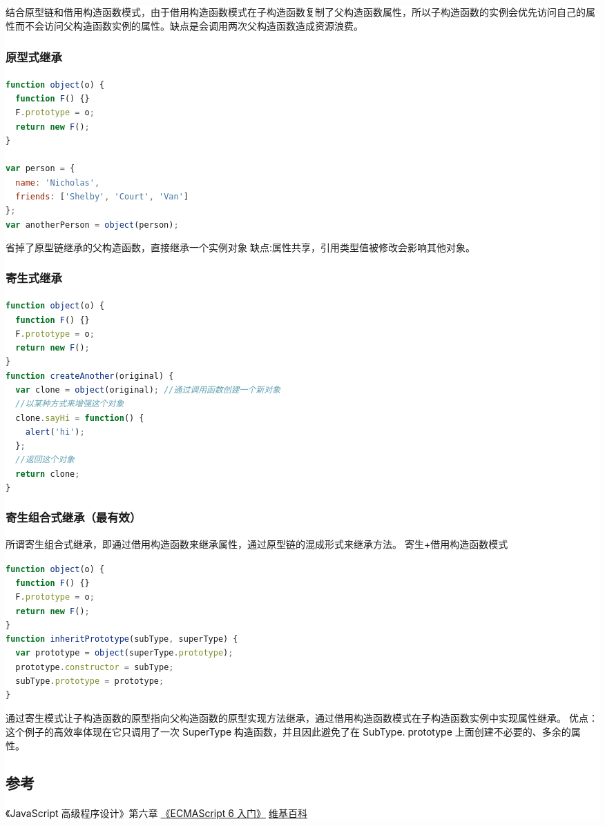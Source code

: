 结合原型链和借用构造函数模式，由于借用构造函数模式在子构造函数复制了父构造函数属性，所以子构造函数的实例会优先访问自己的属性而不会访问父构造函数实例的属性。缺点是会调用两次父构造函数造成资源浪费。

### 原型式继承

```js
function object(o) {
  function F() {}
  F.prototype = o;
  return new F();
}

var person = {
  name: 'Nicholas',
  friends: ['Shelby', 'Court', 'Van']
};
var anotherPerson = object(person);
```

省掉了原型链继承的父构造函数，直接继承一个实例对象
缺点:属性共享，引用类型值被修改会影响其他对象。

### 寄生式继承

```js
function object(o) {
  function F() {}
  F.prototype = o;
  return new F();
}
function createAnother(original) {
  var clone = object(original); //通过调用函数创建一个新对象
  //以某种方式来增强这个对象
  clone.sayHi = function() {
    alert('hi');
  };
  //返回这个对象
  return clone;
}
```

### 寄生组合式继承（最有效）

所谓寄生组合式继承，即通过借用构造函数来继承属性，通过原型链的混成形式来继承方法。
寄生+借用构造函数模式

```js
function object(o) {
  function F() {}
  F.prototype = o;
  return new F();
}
function inheritPrototype(subType, superType) {
  var prototype = object(superType.prototype);
  prototype.constructor = subType;
  subType.prototype = prototype;
}
```

通过寄生模式让子构造函数的原型指向父构造函数的原型实现方法继承，通过借用构造函数模式在子构造函数实例中实现属性继承。
优点：这个例子的高效率体现在它只调用了一次 SuperType 构造函数，并且因此避免了在 SubType. prototype 上面创建不必要的、多余的属性。

## 参考

《JavaScript 高级程序设计》第六章
[《ECMAScript 6 入门》](http://es6.ruanyifeng.com/#docs/class)
[维基百科](https://zh.wikipedia.org/wiki/面向对象程序设计)
